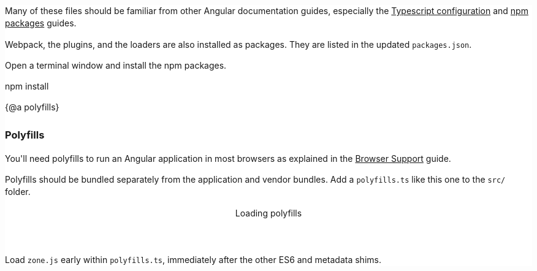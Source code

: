   <code-pane title="config/helpers.js" path="webpack/config/helpers.js">

  </code-pane>

</code-tabs>



<div class="l-sub-section">



Many of these files should be familiar from other Angular documentation guides,
especially the [Typescript configuration](guide/typescript-configuration) and
[npm packages](guide/npm-packages) guides.

Webpack, the plugins, and the loaders are also installed as packages.
They are listed in the updated `packages.json`.


</div>



Open a terminal window and install the npm packages.

<code-example language="sh" class="code-shell">
  npm install

</code-example>



{@a polyfills}



### Polyfills

You'll need polyfills to run an Angular application in most browsers as explained
in the [Browser Support](guide/browser-support) guide.

Polyfills should be bundled separately from the application and vendor bundles.
Add a `polyfills.ts` like this one to the `src/` folder.


<code-example path="webpack/src/polyfills.ts" title="src/polyfills.ts" linenums="false">

</code-example>



<div class="callout is-critical">



<header>
  Loading polyfills
</header>



Load `zone.js` early within `polyfills.ts`, immediately after the other ES6 and metadata shims.


</div>


